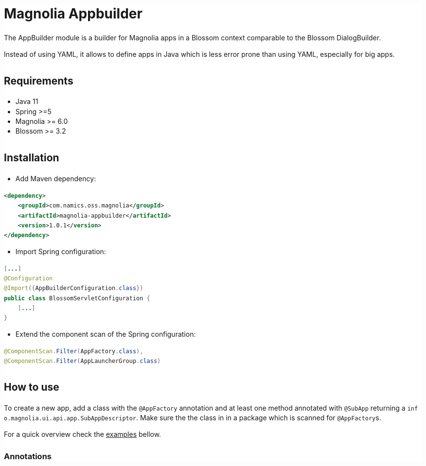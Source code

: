 # Magnolia Appbuilder

The AppBuilder module is a builder for Magnolia apps in a Blossom 
context comparable to the Blossom DialogBuilder.

Instead of using YAML, it allows to define apps in Java which is less 
error prone than using YAML, especially for big apps.

## Requirements
* Java 11
* Spring >=5
* Magnolia >= 6.0
* Blossom >= 3.2

## Installation

* Add Maven dependency:
```xml
<dependency>
    <groupId>com.namics.oss.magnolia</groupId>
    <artifactId>magnolia-appbuilder</artifactId>
    <version>1.0.1</version>
</dependency>
```

* Import Spring configuration:
```java
[...]
@Configuration
@Import({AppBuilderConfiguration.class})
public class BlossomServletConfiguration {
	[...]
}
```

* Extend the component scan of the Spring configuration:
```java
@ComponentScan.Filter(AppFactory.class),
@ComponentScan.Filter(AppLauncherGroup.class)
```

## How to use

To create a new app, add a class with the `@AppFactory` annotation and at least one 
method annotated with `@SubApp` returning a `info.magnolia.ui.api.app.SubAppDescriptor`. Make sure the the class
in in a package which is scanned for `@AppFactory`s.

For a quick overview check the [examples](#examples) bellow.

### Annotations
